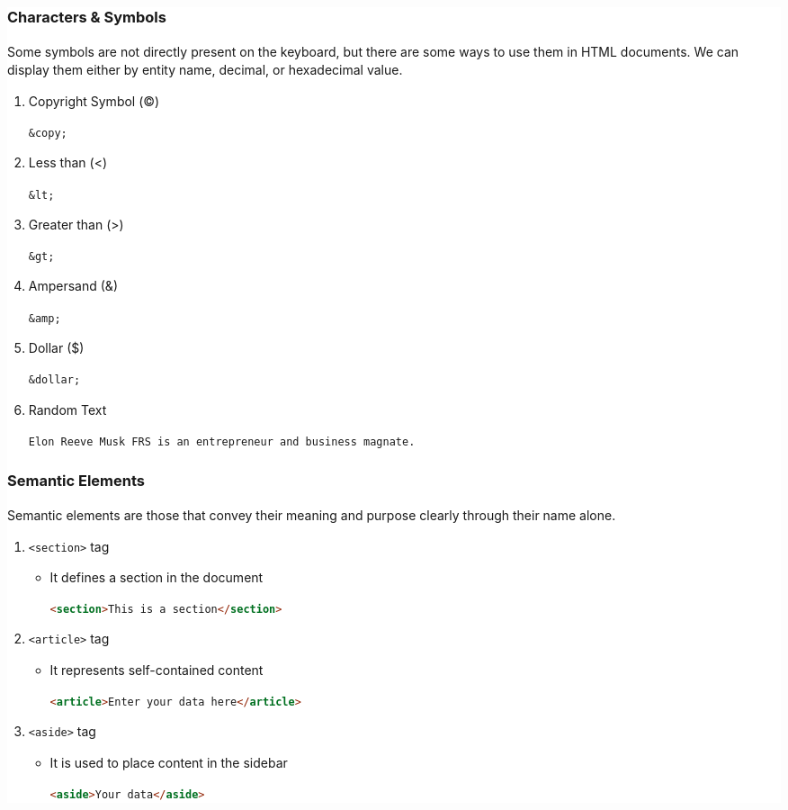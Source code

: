 ### Characters & Symbols

Some symbols are not directly present on the keyboard, but there are some ways to use them in HTML documents. We can display them either by entity name, decimal, or hexadecimal value.

1. Copyright Symbol (©)

   ```
   &copy;
   ```

2. Less than (<)

   ```
   &lt;
   ```

3. Greater than (>)

   ```
   &gt;
   ```

4. Ampersand (&)

   ```
   &amp;
   ```

5. Dollar ($)

   ```
   &dollar;
   ```

6. Random Text

   ```
   Elon Reeve Musk FRS is an entrepreneur and business magnate.
   ```

### Semantic Elements

Semantic elements are those that convey their meaning and purpose clearly through their name alone.

1. `<section>` tag
   - It defines a section in the document
     ```html
     <section>This is a section</section>
     ```
2. `<article>` tag

   - It represents self-contained content
     ```html
     <article>Enter your data here</article>
     ```

3. `<aside>` tag
   - It is used to place content in the sidebar
     ```html
     <aside>Your data</aside>
     ```
